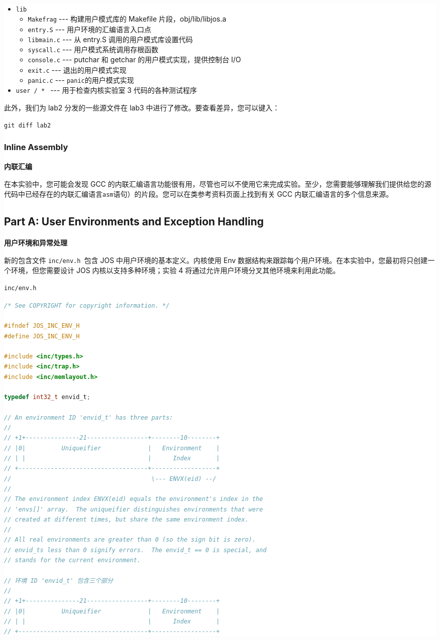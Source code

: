 - `lib`
  - `Makefrag` --- 构建用户模式库的 Makefile 片段，obj/lib/libjos.a
  - `entry.S` --- 用户环境的汇编语言入口点
  - `libmain.c` --- 从 entry.S 调用的用户模式库设置代码
  - `syscall.c` --- 用户模式系统调用存根函数
  - `console.c` --- putchar 和 getchar 的用户模式实现，提供控制台 I/O
  - `exit.c` --- 退出的用户模式实现
  - `panic.c` --- `panic`的用户模式实现
- `user / * ` --- 用于检查内核实验室 3 代码的各种测试程序

此外，我们为 lab2 分发的一些源文件在 lab3 中进行了修改。要查看差异，您可以键入：

```shell
git diff lab2
```

### Inline Assembly

**内联汇编**

在本实验中，您可能会发现 GCC 的内联汇编语言功能很有用，尽管也可以不使用它来完成实验。至少，您需要能够理解我们提供给您的源代码中已经存在的内联汇编语言`asm`语句）的片段。您可以在类参考资料页面上找到有关 GCC 内联汇编语言的多个信息来源。



## Part A: User Environments and Exception Handling

**用户环境和异常处理**

新的包含文件 `inc/env.h `包含 JOS 中用户环境的基本定义。内核使用 Env 数据结构来跟踪每个用户环境。在本实验中，您最初将只创建一个环境，但您需要设计 JOS 内核以支持多种环境；实验 4 将通过允许用户环境分叉其他环境来利用此功能。

`inc/env.h`

```c
/* See COPYRIGHT for copyright information. */

#ifndef JOS_INC_ENV_H
#define JOS_INC_ENV_H

#include <inc/types.h>
#include <inc/trap.h>
#include <inc/memlayout.h>

typedef int32_t envid_t;

// An environment ID 'envid_t' has three parts:
//
// +1+---------------21-----------------+--------10--------+
// |0|          Uniqueifier             |   Environment    |
// | |                                  |      Index       |
// +------------------------------------+------------------+
//                                       \--- ENVX(eid) --/
//
// The environment index ENVX(eid) equals the environment's index in the
// 'envs[]' array.  The uniqueifier distinguishes environments that were
// created at different times, but share the same environment index.
//
// All real environments are greater than 0 (so the sign bit is zero).
// envid_ts less than 0 signify errors.  The envid_t == 0 is special, and
// stands for the current environment.

// 环境 ID 'envid_t' 包含三个部分
//
// +1+---------------21-----------------+--------10--------+
// |0|          Uniqueifier             |   Environment    |
// | |                                  |      Index       |
// +------------------------------------+------------------+
```